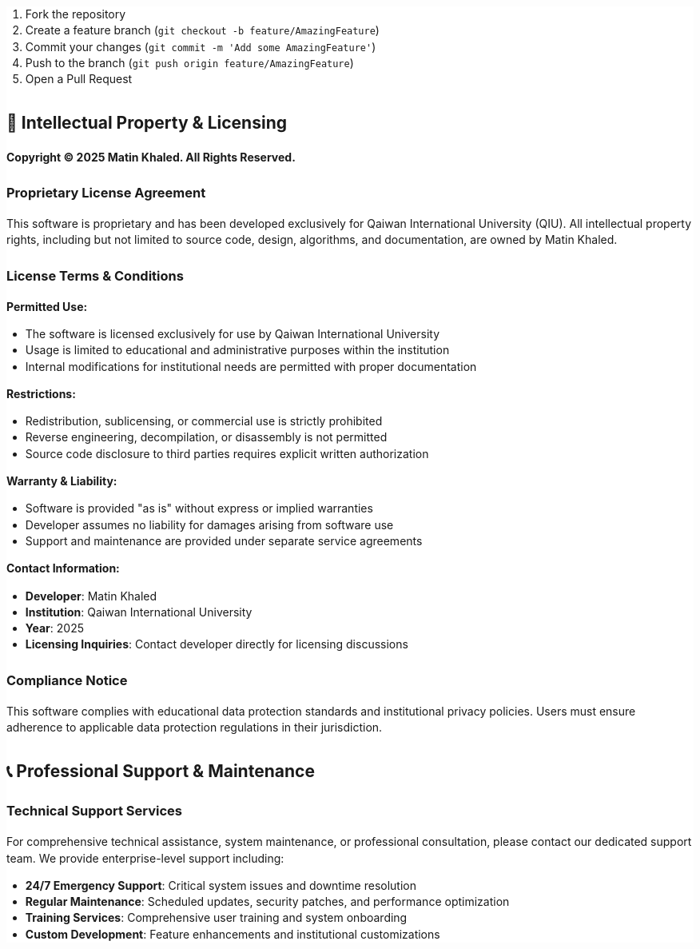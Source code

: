 1. Fork the repository
2. Create a feature branch (`git checkout -b feature/AmazingFeature`)
3. Commit your changes (`git commit -m 'Add some AmazingFeature'`)
4. Push to the branch (`git push origin feature/AmazingFeature`)
5. Open a Pull Request

## 📝 Intellectual Property & Licensing

**Copyright © 2025 Matin Khaled. All Rights Reserved.**

### Proprietary License Agreement

This software is proprietary and has been developed exclusively for Qaiwan International University (QIU). All intellectual property rights, including but not limited to source code, design, algorithms, and documentation, are owned by Matin Khaled.

### License Terms & Conditions

**Permitted Use:**
- The software is licensed exclusively for use by Qaiwan International University
- Usage is limited to educational and administrative purposes within the institution
- Internal modifications for institutional needs are permitted with proper documentation

**Restrictions:**
- Redistribution, sublicensing, or commercial use is strictly prohibited
- Reverse engineering, decompilation, or disassembly is not permitted
- Source code disclosure to third parties requires explicit written authorization

**Warranty & Liability:**
- Software is provided "as is" without express or implied warranties
- Developer assumes no liability for damages arising from software use
- Support and maintenance are provided under separate service agreements

**Contact Information:**
- **Developer**: Matin Khaled
- **Institution**: Qaiwan International University
- **Year**: 2025
- **Licensing Inquiries**: Contact developer directly for licensing discussions

### Compliance Notice
This software complies with educational data protection standards and institutional privacy policies. Users must ensure adherence to applicable data protection regulations in their jurisdiction.

## 📞 Professional Support & Maintenance

### Technical Support Services
For comprehensive technical assistance, system maintenance, or professional consultation, please contact our dedicated support team. We provide enterprise-level support including:

- **24/7 Emergency Support**: Critical system issues and downtime resolution
- **Regular Maintenance**: Scheduled updates, security patches, and performance optimization
- **Training Services**: Comprehensive user training and system onboarding
- **Custom Development**: Feature enhancements and institutional customizations
